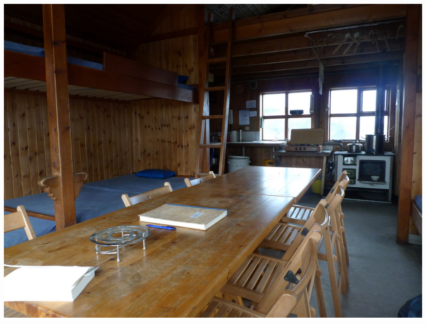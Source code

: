   <a href="/images/2014-07-16-conseils-pratiques/fimm2.jpg" title="Refuge Útivist de Fimmvörðuháls, l'intérieur"><img src="/images/2014-07-16-conseils-pratiques/fimm2.jpg"></a>
